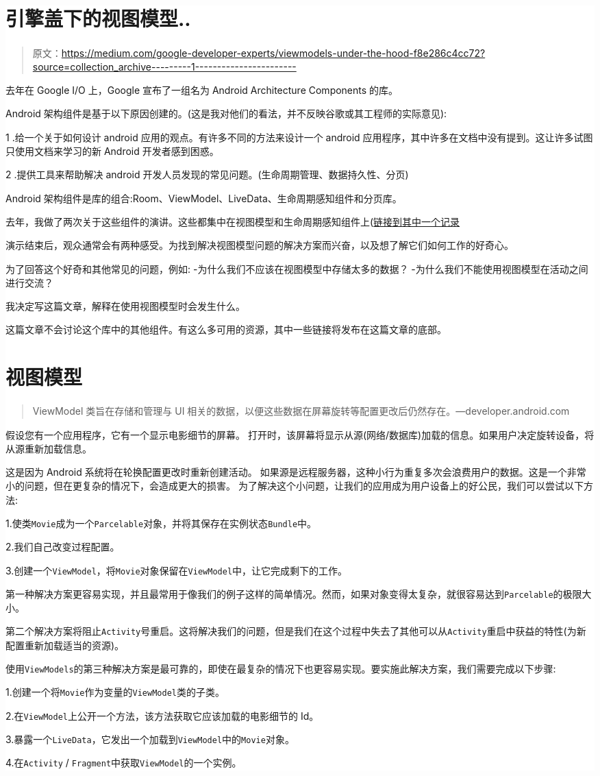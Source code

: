 # 引擎盖下的视图模型..

> 原文：<https://medium.com/google-developer-experts/viewmodels-under-the-hood-f8e286c4cc72?source=collection_archive---------1----------------------->

去年在 Google I/O 上，Google 宣布了一组名为 Android Architecture Components 的库。

Android 架构组件是基于以下原因创建的。(这是我对他们的看法，并不反映谷歌或其工程师的实际意见):

1 .给一个关于如何设计 android 应用的观点。有许多不同的方法来设计一个 android 应用程序，其中许多在文档中没有提到。这让许多试图只使用文档来学习的新 Android 开发者感到困惑。

2 .提供工具来帮助解决 android 开发人员发现的常见问题。(生命周期管理、数据持久性、分页)

Android 架构组件是库的组合:Room、ViewModel、LiveData、生命周期感知组件和分页库。

去年，我做了两次关于这些组件的演讲。这些都集中在视图模型和生命周期感知组件上([链接到其中一个记录](https://www.youtube.com/watch?v=uMohC2p8itg&t=804s)

演示结束后，观众通常会有两种感受。为找到解决视图模型问题的解决方案而兴奋，以及想了解它们如何工作的好奇心。

为了回答这个好奇和其他常见的问题，例如:
-为什么我们不应该在视图模型中存储太多的数据？
-为什么我们不能使用视图模型在活动之间进行交流？

我决定写这篇文章，解释在使用视图模型时会发生什么。

这篇文章不会讨论这个库中的其他组件。有这么多可用的资源，其中一些链接将发布在这篇文章的底部。

# 视图模型

> ViewModel 类旨在存储和管理与 UI 相关的数据，以便这些数据在屏幕旋转等配置更改后仍然存在。—developer.android.com

假设您有一个应用程序，它有一个显示电影细节的屏幕。
打开时，该屏幕将显示从源(网络/数据库)加载的信息。如果用户决定旋转设备，将从源重新加载信息。

这是因为 Android 系统将在轮换配置更改时重新创建活动。
如果源是远程服务器，这种小行为重复多次会浪费用户的数据。这是一个非常小的问题，但在更复杂的情况下，会造成更大的损害。
为了解决这个小问题，让我们的应用成为用户设备上的好公民，我们可以尝试以下方法:

1.使类`Movie`成为一个`Parcelable`对象，并将其保存在实例状态`Bundle`中。

2.我们自己改变过程配置。

3.创建一个`ViewModel`，将`Movie`对象保留在`ViewModel`中，让它完成剩下的工作。

第一种解决方案更容易实现，并且最常用于像我们的例子这样的简单情况。然而，如果对象变得太复杂，就很容易达到`Parcelable`的极限大小。

第二个解决方案将阻止`Activity`号重启。这将解决我们的问题，但是我们在这个过程中失去了其他可以从`Activity`重启中获益的特性(为新配置重新加载适当的资源)。

使用`ViewModels`的第三种解决方案是最可靠的，即使在最复杂的情况下也更容易实现。要实施此解决方案，我们需要完成以下步骤:

1.创建一个将`Movie`作为变量的`ViewModel`类的子类。

2.在`ViewModel`上公开一个方法，该方法获取它应该加载的电影细节的 Id。

3.暴露一个`LiveData`，它发出一个加载到`ViewModel`中的`Movie`对象。

4.在`Activity` / `Fragment`中获取`ViewModel`的一个实例。
